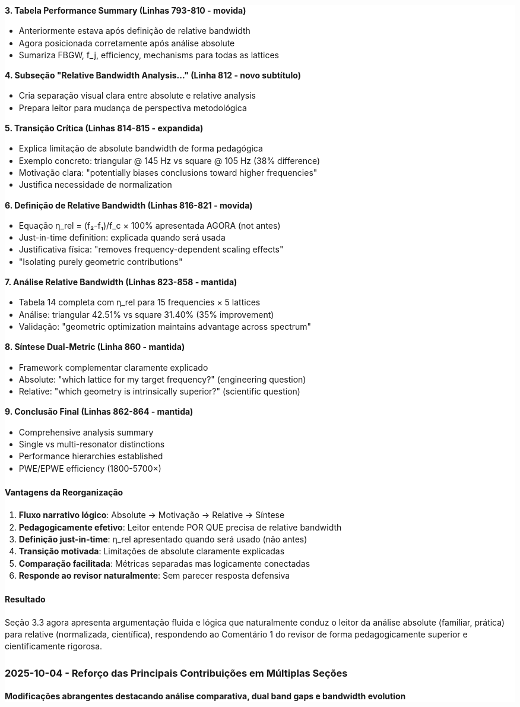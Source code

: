 **3. Tabela Performance Summary (Linhas 793-810 - movida)**
- Anteriormente estava após definição de relative bandwidth
- Agora posicionada corretamente após análise absolute
- Sumariza FBGW, f_j, efficiency, mechanisms para todas as lattices

**4. Subseção "Relative Bandwidth Analysis..." (Linha 812 - novo subtítulo)**
- Cria separação visual clara entre absolute e relative analysis
- Prepara leitor para mudança de perspectiva metodológica

**5. Transição Crítica (Linhas 814-815 - expandida)**
- Explica limitação de absolute bandwidth de forma pedagógica
- Exemplo concreto: triangular @ 145 Hz vs square @ 105 Hz (38% difference)
- Motivação clara: "potentially biases conclusions toward higher frequencies"
- Justifica necessidade de normalization

**6. Definição de Relative Bandwidth (Linhas 816-821 - movida)**
- Equação η_rel = (f₂-f₁)/f_c × 100% apresentada AGORA (not antes)
- Just-in-time definition: explicada quando será usada
- Justificativa física: "removes frequency-dependent scaling effects"
- "Isolating purely geometric contributions"

**7. Análise Relative Bandwidth (Linhas 823-858 - mantida)**
- Tabela 14 completa com η_rel para 15 frequencies × 5 lattices
- Análise: triangular 42.51% vs square 31.40% (35% improvement)
- Validação: "geometric optimization maintains advantage across spectrum"

**8. Síntese Dual-Metric (Linha 860 - mantida)**
- Framework complementar claramente explicado
- Absolute: "which lattice for my target frequency?" (engineering question)
- Relative: "which geometry is intrinsically superior?" (scientific question)

**9. Conclusão Final (Linhas 862-864 - mantida)**
- Comprehensive analysis summary
- Single vs multi-resonator distinctions
- Performance hierarchies established
- PWE/EPWE efficiency (1800-5700×)

#### Vantagens da Reorganização

1. **Fluxo narrativo lógico**: Absolute → Motivação → Relative → Síntese
2. **Pedagogicamente efetivo**: Leitor entende POR QUE precisa de relative bandwidth
3. **Definição just-in-time**: η_rel apresentado quando será usado (não antes)
4. **Transição motivada**: Limitações de absolute claramente explicadas
5. **Comparação facilitada**: Métricas separadas mas logicamente conectadas
6. **Responde ao revisor naturalmente**: Sem parecer resposta defensiva

#### Resultado
Seção 3.3 agora apresenta argumentação fluida e lógica que naturalmente conduz o leitor da análise absolute (familiar, prática) para relative (normalizada, científica), respondendo ao Comentário 1 do revisor de forma pedagogicamente superior e cientificamente rigorosa.

### 2025-10-04 - Reforço das Principais Contribuições em Múltiplas Seções
**Modificações abrangentes destacando análise comparativa, dual band gaps e bandwidth evolution**
